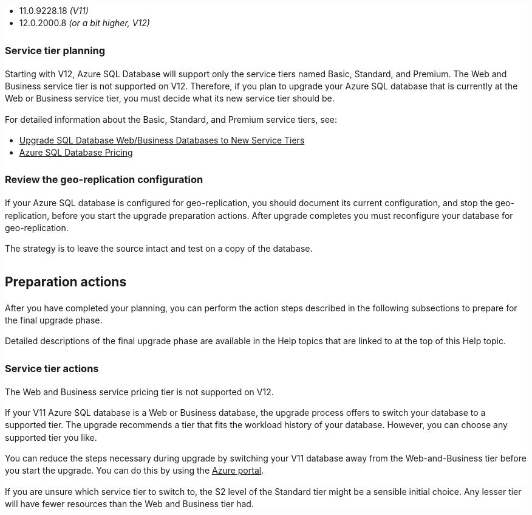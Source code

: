 - 11.0.9228.18 *(V11)*
- 12.0.2000.8 *(or a bit higher, V12)*


### Service tier planning


Starting with V12, Azure SQL Database will support only the service tiers named Basic, Standard, and Premium. The Web and Business service tier is not supported on V12. Therefore, if you plan to upgrade your Azure SQL database that is currently at the Web or Business service tier, you must decide what its new service tier should be.


For detailed information about the Basic, Standard, and Premium service tiers, see:


- [Upgrade SQL Database Web/Business Databases to New Service Tiers](sql-database-upgrade-new-service-tiers)
- [Azure SQL Database Pricing](/home/features/sql-database/#price)


### Review the geo-replication configuration


If your Azure SQL database is configured for geo-replication, you should document its current configuration, and stop the geo-replication, before you start the upgrade preparation actions. After upgrade completes you must reconfigure your database for geo-replication.


The strategy is to leave the source intact and test on a copy of the database.


## Preparation actions


After you have completed your planning, you can perform the action steps described in the following subsections to prepare for the final upgrade phase.


Detailed descriptions of the final upgrade phase are available in the Help topics that are linked to at the top of this Help topic.


### Service tier actions


The Web and Business service pricing tier is not supported on V12.


If your V11 Azure SQL database is a Web or Business database, the upgrade process offers to switch your database to a supported tier. The upgrade recommends a tier that fits the workload history of your database. However, you can choose any supported tier you like.


You can reduce the steps necessary during upgrade by switching your V11 database away from the Web-and-Business tier before you start the upgrade. You can do this by using the [Azure portal](http://manage.windowsazure.cn/).


If you are unsure which service tier to switch to, the S2 level of the Standard tier might be a sensible initial choice. Any lesser tier will have fewer resources than the Web and Business tier had.

